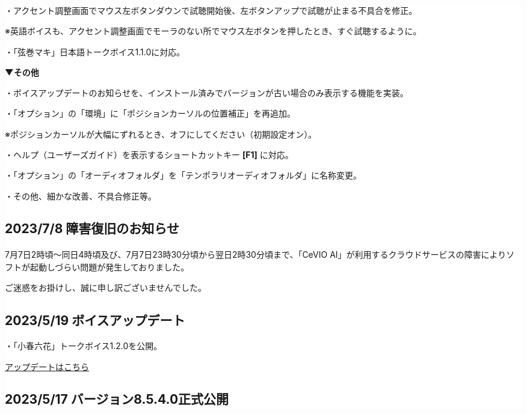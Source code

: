 
 ・アクセント調整画面でマウス左ボタンダウンで試聴開始後、左ボタンアップで試聴が止まる不具合を修正。
   

 ※英語ボイスも、アクセント調整画面でモーラのない所でマウス左ボタンを押したとき、すぐ試聴するように。
   

  

 ・「弦巻マキ」日本語トークボイス1.1.0に対応。
   

  

**▼その他** 
  

 ・ボイスアップデートのお知らせを、インストール済みでバージョンが古い場合のみ表示する機能を実装。
   

  

 ・「オプション」の「環境」に「ポジションカーソルの位置補正」を再追加。
   

 ※ポジションカーソルが大幅にずれるとき、オフにしてください（初期設定オン）。
   

  

 ・ヘルプ（ユーザーズガイド）を表示するショートカットキー
 **[F1]** 
 に対応。
   

  

 ・「オプション」の「オーディオフォルダ」を「テンポラリオーディオフォルダ」に名称変更。
   

  

 ・その他、細かな改善、不具合修正等。
   


 2023/7/8 障害復旧のお知らせ
--------------------


 7月7日2時頃～同日4時頃及び、7月7日23時30分頃から翌日2時30分頃まで、「CeVIO AI」が利用するクラウドサービスの障害によりソフトが起動しづらい問題が発生しておりました。
   

 ご迷惑をお掛けし、誠に申し訳ございませんでした。
   


 2023/5/19 ボイスアップデート
---------------------


 ・「小春六花」トークボイス1.2.0を公開。
   


[アップデートはこちら](home/rikka_update) 


 2023/5/17 バージョン8.5.4.0正式公開
----------------------------


